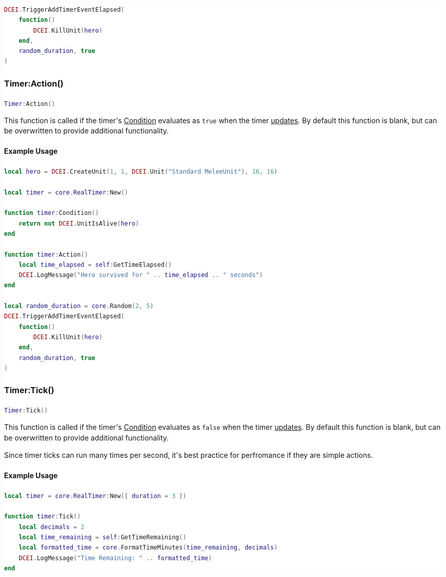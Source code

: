```lua
DCEI.TriggerAddTimerEventElapsed(
    function()
        DCEI.KillUnit(hero)
    end, 
    random_duration, true
)
```

### Timer:Action()
```lua
Timer:Action()
```

This function is called if the timer's [Condition](#timercondition) evaluates as `true` when the timer [updates](#timer-update). By default this function is blank, but can be overwritten to provide additional functionality.

#### Example Usage
```lua
local hero = DCEI.CreateUnit(1, 1, DCEI.Unit("Standard MeleeUnit"), 16, 16)

local timer = core.RealTimer:New()

function timer:Condition()
    return not DCEI.UnitIsAlive(hero)
end

function timer:Action()
    local time_elapsed = self:GetTimeElapsed()
    DCEI.LogMessage("Hero survived for " .. time_elapsed .. " seconds")
end

local random_duration = core.Random(2, 5)
DCEI.TriggerAddTimerEventElapsed(
    function()
        DCEI.KillUnit(hero)
    end, 
    random_duration, true
)
```

### Timer:Tick()
```lua
Timer:Tick()
```
This function is called if the timer's [Condition](#timercondition) evaluates as `false` when the timer [updates](#timer-update). By default this function is blank, but can be overwritten to provide additional functionality.

Since timer ticks can run many times per second, it's best practice for perfromance if they are simple actions.

#### Example Usage
```lua
local timer = core.RealTimer:New({ duration = 3 })

function timer:Tick()
    local decimals = 2
    local time_remaining = self:GetTimeRemaining()
    local formatted_time = core.FormatTimeMinutes(time_remaining, decimals)
    DCEI.LogMessage("Time Remaining: " .. formatted_time)
end
```
